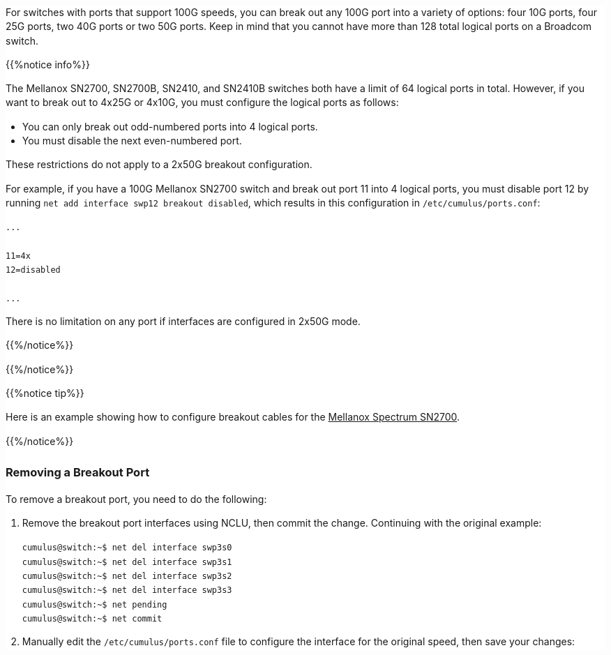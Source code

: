 For switches with ports that support 100G speeds, you can break out any
100G port into a variety of options: four 10G ports, four 25G ports, two
40G ports or two 50G ports. Keep in mind that you cannot have more than
128 total logical ports on a Broadcom switch.

{{%notice info%}}

The Mellanox SN2700, SN2700B, SN2410, and SN2410B switches both have a
limit of 64 logical ports in total. However, if you want to break out to
4x25G or 4x10G, you must configure the logical ports as follows:

  - You can only break out odd-numbered ports into 4 logical ports.
  - You must disable the next even-numbered port.

These restrictions do not apply to a 2x50G breakout configuration.

For example, if you have a 100G Mellanox SN2700 switch and break out
port 11 into 4 logical ports, you must disable port 12 by running `net
add interface swp12 breakout disabled`, which results in this
configuration in `/etc/cumulus/ports.conf`:

    ...
     
    11=4x
    12=disabled
     
    ...

There is no limitation on any port if interfaces are configured in 2x50G
mode.

{{%/notice%}}

{{%/notice%}}

{{%notice tip%}}

Here is an example showing how to configure breakout cables for the
[Mellanox Spectrum SN2700](https://community.mellanox.com/docs/DOC-2685).

{{%/notice%}}

### Removing a Breakout Port

To remove a breakout port, you need to do the following:

1.  Remove the breakout port interfaces using NCLU, then commit the
    change. Continuing with the original example:
    
        cumulus@switch:~$ net del interface swp3s0
        cumulus@switch:~$ net del interface swp3s1
        cumulus@switch:~$ net del interface swp3s2
        cumulus@switch:~$ net del interface swp3s3
        cumulus@switch:~$ net pending
        cumulus@switch:~$ net commit

2.  Manually edit the `/etc/cumulus/ports.conf` file to configure the
    interface for the original speed, then save your changes:
    